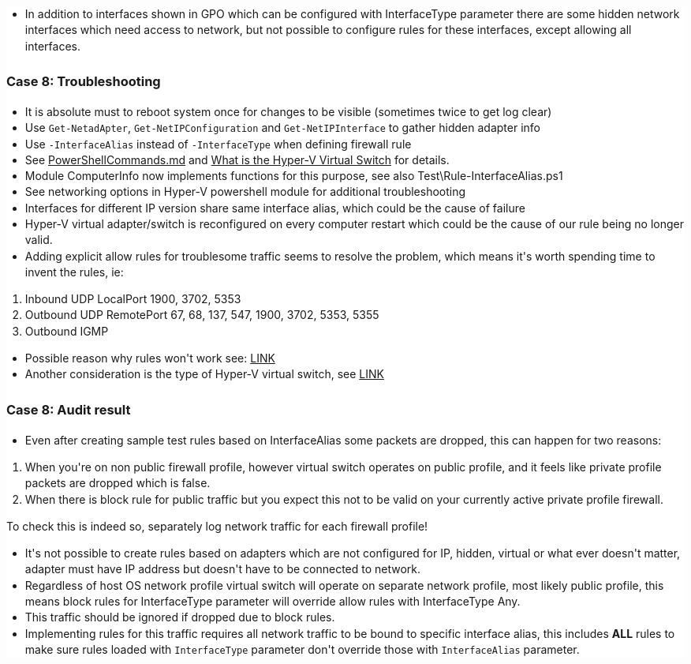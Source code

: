 - In addition to interfaces shown in GPO which can be configured with InterfaceType parameter
there are some hidden network interfaces which need access to network, but not possible to
configure rules for these interfaces, except allowing all interfaces.

### Case 8: Troubleshooting

- It is absolute must to reboot system once for changes to be visible (sometimes twice to get log clear)
- Use `Get-NetadApter`, `Get-NetIPConfiguration` and `Get-NetIPInterface` to gather hidden adapter info
- Use `-InterfaceAlias` instead of `-InterfaceType` when defining firewall rule
- See [PowerShellCommands.md](https://github.com/metablaster/WindowsFirewallRuleset/blob/master/Readme/PowerShellCommands.md)
and [What is the Hyper-V Virtual Switch](https://www.altaro.com/hyper-v/the-hyper-v-virtual-switch-explained-part-1/)
for details.
- Module ComputerInfo now implements functions for this purpose, see also Test\Rule-InterfaceAlias.ps1
- See networking options in Hyper-V powershell module for additional troubleshooting
- Interfaces for different IP version share same interface alias, which could be the cause of failure
- Hyper-V virtual adapter/switch is reconfigured on every computer restart which could be the cause of
our rule being no longer valid.
- Adding explicit allow rules for troublesome traffic seems to resolve the problem, which
means it's worth spending time to invent the rules, ie:

1. Inbound UDP LocalPort 1900, 3702, 5353
2. Outbound UDP RemotePort 67, 68, 137, 547, 1900, 3702, 5353, 5355
3. Outbound IGMP

- Possible reason why rules won't work see: [LINK](https://aidanfinn.com/?p=15222)
- Another consideration is the type of Hyper-V virtual switch, see [LINK](https://www.nakivo.com/blog/hyper-v-networking-virtual-switches/)

### Case 8: Audit result

- Even after creating sample test rules based on InterfaceAlias some packets are dropped, this
can happen for two reasons:

1. When you're on non public firewall profile, however virtual switch operates on public profile,
and it feels like private profile packets are dropped which is false.
2. When there is block rule for public traffic but you expect this not to be valid on your currently
active private profile firewall.

To check this is indeed so, separately log network traffic for each firewall profile!

- It's not possible to create rules based on adapters which are not configured for IP,
hidden, virtual or what ever doesn't matter, adapter must have IP address but doesn't have
to be connected to network.
- Regardless of host OS network profile virtual switch will operate on separate network profile,
most likely public profile, this means block rules for InterfaceType parameter will override
allow rules with InterfaceType Any.
- This traffic should be ignored if dropped due to block rules.
- Implementing rules for this traffic requires all network traffic to be bound to specific interface
alias, this includes **ALL** rules to make sure rules loaded with `InterfaceType` parameter don't
override those with `InterfaceAlias` parameter.
